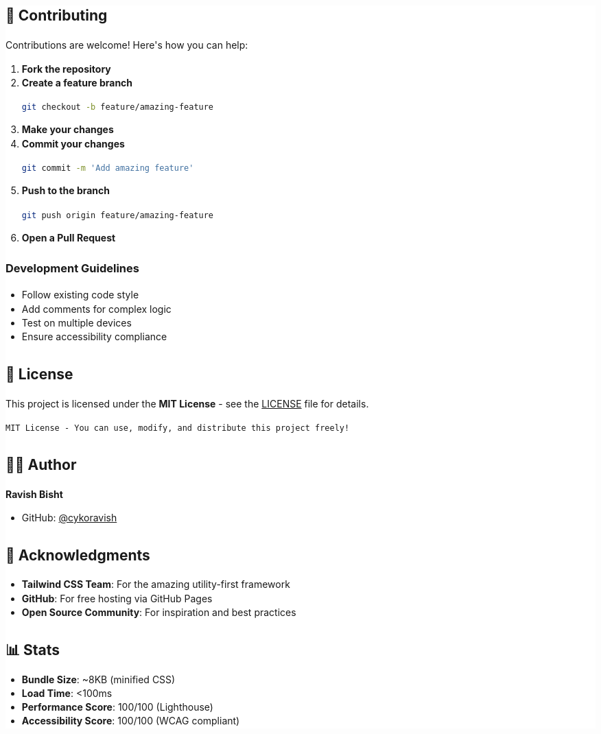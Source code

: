 ## 🤝 Contributing

Contributions are welcome! Here's how you can help:

1. **Fork the repository**
2. **Create a feature branch**
   ```bash
   git checkout -b feature/amazing-feature
   ```
3. **Make your changes**
4. **Commit your changes**
   ```bash
   git commit -m 'Add amazing feature'
   ```
5. **Push to the branch**
   ```bash
   git push origin feature/amazing-feature
   ```
6. **Open a Pull Request**

### Development Guidelines
- Follow existing code style
- Add comments for complex logic
- Test on multiple devices
- Ensure accessibility compliance

## 📝 License

This project is licensed under the **MIT License** - see the [LICENSE](LICENSE) file for details.

```
MIT License - You can use, modify, and distribute this project freely!
```

## 👨‍💻 Author

**Ravish Bisht**
- GitHub: [@cykoravish](https://github.com/cykoravish)

## 🙏 Acknowledgments

- **Tailwind CSS Team**: For the amazing utility-first framework
- **GitHub**: For free hosting via GitHub Pages
- **Open Source Community**: For inspiration and best practices

## 📊 Stats

- **Bundle Size**: ~8KB (minified CSS)
- **Load Time**: <100ms
- **Performance Score**: 100/100 (Lighthouse)
- **Accessibility Score**: 100/100 (WCAG compliant)
